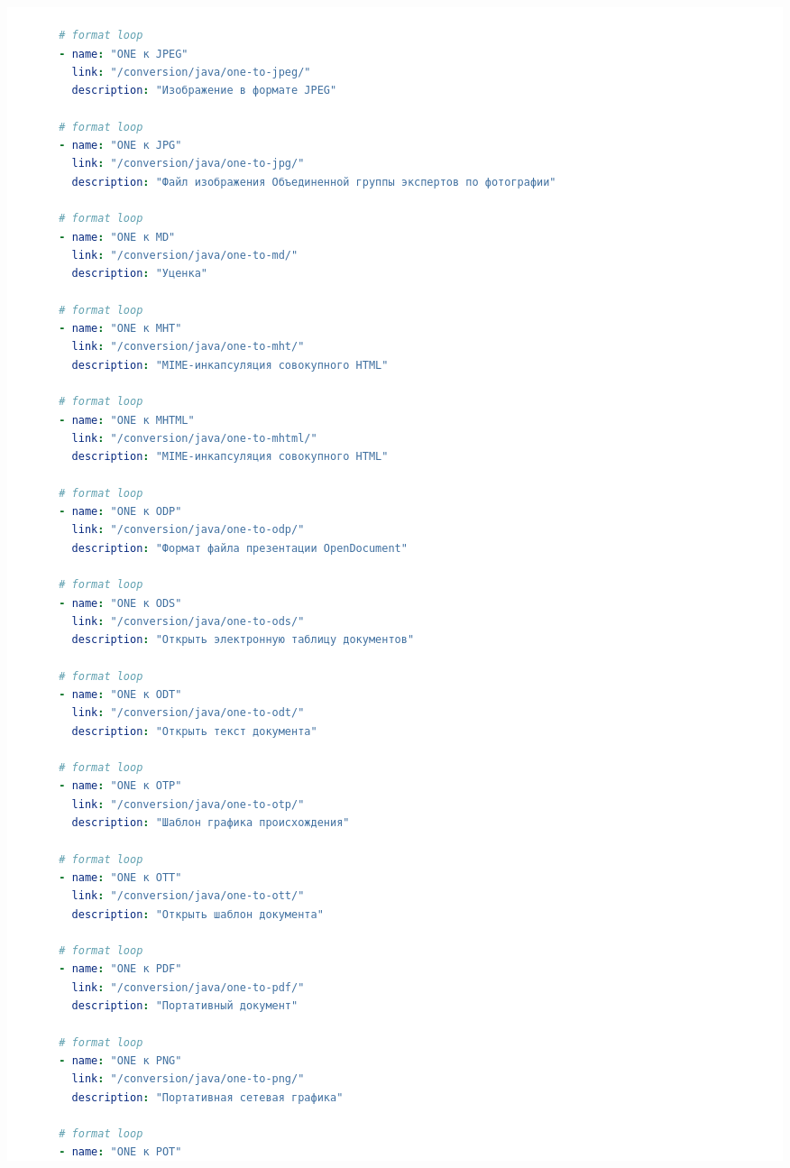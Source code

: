 ```yaml

        # format loop
        - name: "ONE к JPEG"
          link: "/conversion/java/one-to-jpeg/"
          description: "Изображение в формате JPEG"

        # format loop
        - name: "ONE к JPG"
          link: "/conversion/java/one-to-jpg/"
          description: "Файл изображения Объединенной группы экспертов по фотографии"

        # format loop
        - name: "ONE к MD"
          link: "/conversion/java/one-to-md/"
          description: "Уценка"

        # format loop
        - name: "ONE к MHT"
          link: "/conversion/java/one-to-mht/"
          description: "MIME-инкапсуляция совокупного HTML"

        # format loop
        - name: "ONE к MHTML"
          link: "/conversion/java/one-to-mhtml/"
          description: "MIME-инкапсуляция совокупного HTML"

        # format loop
        - name: "ONE к ODP"
          link: "/conversion/java/one-to-odp/"
          description: "Формат файла презентации OpenDocument"

        # format loop
        - name: "ONE к ODS"
          link: "/conversion/java/one-to-ods/"
          description: "Открыть электронную таблицу документов"

        # format loop
        - name: "ONE к ODT"
          link: "/conversion/java/one-to-odt/"
          description: "Открыть текст документа"

        # format loop
        - name: "ONE к OTP"
          link: "/conversion/java/one-to-otp/"
          description: "Шаблон графика происхождения"

        # format loop
        - name: "ONE к OTT"
          link: "/conversion/java/one-to-ott/"
          description: "Открыть шаблон документа"

        # format loop
        - name: "ONE к PDF"
          link: "/conversion/java/one-to-pdf/"
          description: "Портативный документ"

        # format loop
        - name: "ONE к PNG"
          link: "/conversion/java/one-to-png/"
          description: "Портативная сетевая графика"

        # format loop
        - name: "ONE к POT"
```